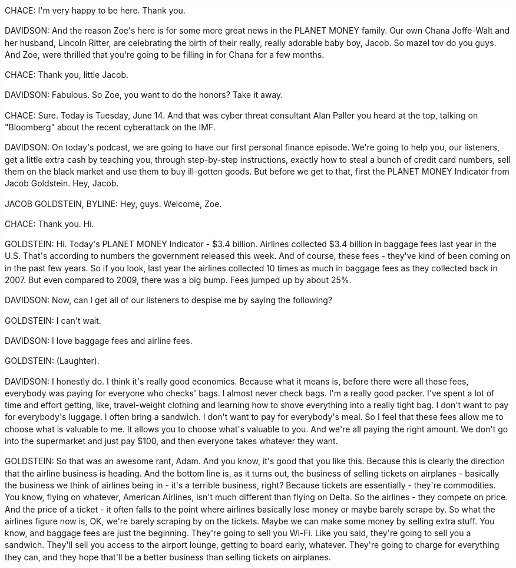 CHACE: I'm very happy to be here. Thank you.

DAVIDSON: And the reason Zoe's here is for some more great news in the PLANET MONEY family. Our own Chana Joffe-Walt and her husband, Lincoln Ritter, are celebrating the birth of their really, really adorable baby boy, Jacob. So mazel tov do you guys. And Zoe, were thrilled that you're going to be filling in for Chana for a few months.

CHACE: Thank you, little Jacob.

DAVIDSON: Fabulous. So Zoe, you want to do the honors? Take it away.

CHACE: Sure. Today is Tuesday, June 14. And that was cyber threat consultant Alan Paller you heard at the top, talking on "Bloomberg" about the recent cyberattack on the IMF.

DAVIDSON: On today's podcast, we are going to have our first personal finance episode. We're going to help you, our listeners, get a little extra cash by teaching you, through step-by-step instructions, exactly how to steal a bunch of credit card numbers, sell them on the black market and use them to buy ill-gotten goods. But before we get to that, first the PLANET MONEY Indicator from Jacob Goldstein. Hey, Jacob.

JACOB GOLDSTEIN, BYLINE: Hey, guys. Welcome, Zoe.

CHACE: Thank you. Hi.

GOLDSTEIN: Hi. Today's PLANET MONEY Indicator - $3.4 billion. Airlines collected $3.4 billion in baggage fees last year in the U.S. That's according to numbers the government released this week. And of course, these fees - they've kind of been coming on in the past few years. So if you look, last year the airlines collected 10 times as much in baggage fees as they collected back in 2007. But even compared to 2009, there was a big bump. Fees jumped up by about 25%.

DAVIDSON: Now, can I get all of our listeners to despise me by saying the following?

GOLDSTEIN: I can't wait.

DAVIDSON: I love baggage fees and airline fees.

GOLDSTEIN: (Laughter).

DAVIDSON: I honestly do. I think it's really good economics. Because what it means is, before there were all these fees, everybody was paying for everyone who checks' bags. I almost never check bags. I'm a really good packer. I've spent a lot of time and effort getting, like, travel-weight clothing and learning how to shove everything into a really tight bag. I don't want to pay for everybody's luggage. I often bring a sandwich. I don't want to pay for everybody's meal. So I feel that these fees allow me to choose what is valuable to me. It allows you to choose what's valuable to you. And we're all paying the right amount. We don't go into the supermarket and just pay $100, and then everyone takes whatever they want.

GOLDSTEIN: So that was an awesome rant, Adam. And you know, it's good that you like this. Because this is clearly the direction that the airline business is heading. And the bottom line is, as it turns out, the business of selling tickets on airplanes - basically the business we think of airlines being in - it's a terrible business, right? Because tickets are essentially - they're commodities. You know, flying on whatever, American Airlines, isn't much different than flying on Delta. So the airlines - they compete on price. And the price of a ticket - it often falls to the point where airlines basically lose money or maybe barely scrape by. So what the airlines figure now is, OK, we're barely scraping by on the tickets. Maybe we can make some money by selling extra stuff. You know, and baggage fees are just the beginning. They're going to sell you Wi-Fi. Like you said, they're going to sell you a sandwich. They'll sell you access to the airport lounge, getting to board early, whatever. They're going to charge for everything they can, and they hope that'll be a better business than selling tickets on airplanes.
